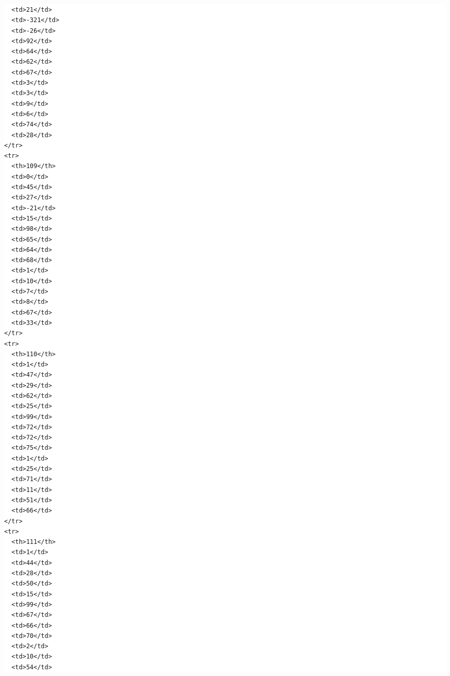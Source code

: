       <td>21</td>
      <td>-321</td>
      <td>-26</td>
      <td>92</td>
      <td>64</td>
      <td>62</td>
      <td>67</td>
      <td>3</td>
      <td>3</td>
      <td>9</td>
      <td>6</td>
      <td>74</td>
      <td>28</td>
    </tr>
    <tr>
      <th>109</th>
      <td>0</td>
      <td>45</td>
      <td>27</td>
      <td>-21</td>
      <td>15</td>
      <td>98</td>
      <td>65</td>
      <td>64</td>
      <td>68</td>
      <td>1</td>
      <td>10</td>
      <td>7</td>
      <td>8</td>
      <td>67</td>
      <td>33</td>
    </tr>
    <tr>
      <th>110</th>
      <td>1</td>
      <td>47</td>
      <td>29</td>
      <td>62</td>
      <td>25</td>
      <td>99</td>
      <td>72</td>
      <td>72</td>
      <td>75</td>
      <td>1</td>
      <td>25</td>
      <td>71</td>
      <td>11</td>
      <td>51</td>
      <td>66</td>
    </tr>
    <tr>
      <th>111</th>
      <td>1</td>
      <td>44</td>
      <td>28</td>
      <td>50</td>
      <td>15</td>
      <td>99</td>
      <td>67</td>
      <td>66</td>
      <td>70</td>
      <td>2</td>
      <td>10</td>
      <td>54</td>